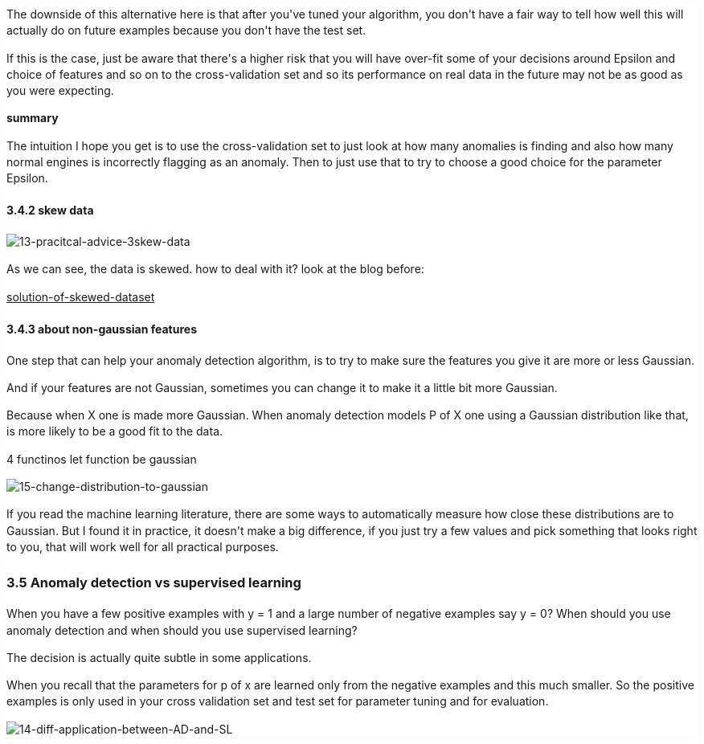 The downside of this alternative here is that after you've tuned your algorithm, you don't have a fair way to tell how well this will actually do on future examples because you don't have the test set.

If this is the case, just be aware that there's a higher risk that you will have over-fit some of your decisions around Epsilon and choice of features and so on to the cross-validation set and so its performance on real data in the future may not be as good as you were expecting. 

**summary**

The intuition I hope you get is to use the cross-validation set to just look at how many anomalies is finding and also how many normal engines is incorrectly flagging as an anomaly. Then to just use that to try to choose a good choice for the parameter Epsilon. 

#### 3.4.2 skew data

![13-pracitcal-advice-3skew-data](/assets/images/meachine-learning/clustering/13-pracitcal-advice-3skew-data.png)

As we can see, the data is skewed. how to deal with it? look at the blog before:

[solution-of-skewed-dataset](https://yc913344706.github.io/posts/practical-advices/#582-solution-of-skewed-dataset)

#### 3.4.3 about non-gaussian features

One step that can help your anomaly detection algorithm, is to try to make sure the features you give it are more or less Gaussian.

And if your features are not Gaussian, sometimes you can change it to make it a little bit more Gaussian.

Because when X one is made more Gaussian. When anomaly detection models P of X one using a Gaussian distribution like that, is more likely to be a good fit to the data.

4 functinos let function be gaussian

![15-change-distribution-to-gaussian](/assets/images/meachine-learning/clustering/15-change-distribution-to-gaussian.png)

If you read the machine learning literature, there are some ways to automatically measure how close these distributions are to Gaussian. But I found it in practice, it doesn't make a big difference, if you just try a few values and pick something that looks right to you, that will work well for all practical purposes. 


### 3.5 Anomaly detection vs supervised learning

When you have a few positive examples with y = 1 and a large number of negative examples say y = 0? When should you use anomaly detection and when should you use supervised learning? 

The decision is actually quite subtle in some applications. 


When you recall that the parameters for p of x are learned only from the negative examples and this much smaller. So the positive examples is only used in your cross validation set and test set for parameter tuning and for evaluation. 

![14-diff-application-between-AD-and-SL](/assets/images/meachine-learning/clustering/14-diff-application-between-AD-and-SL.png)
